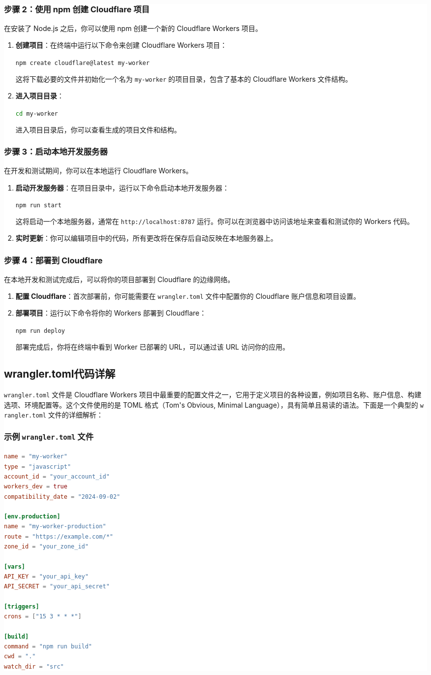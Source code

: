 ### **步骤 2：使用 npm 创建 Cloudflare 项目**
在安装了 Node.js 之后，你可以使用 npm 创建一个新的 Cloudflare Workers 项目。

1. **创建项目**：在终端中运行以下命令来创建 Cloudflare Workers 项目：
   ```bash
   npm create cloudflare@latest my-worker
   ```
   这将下载必要的文件并初始化一个名为 `my-worker` 的项目目录，包含了基本的 Cloudflare Workers 文件结构。

2. **进入项目目录**：
   ```bash
   cd my-worker
   ```
   进入项目目录后，你可以查看生成的项目文件和结构。

### **步骤 3：启动本地开发服务器**
在开发和测试期间，你可以在本地运行 Cloudflare Workers。

1. **启动开发服务器**：在项目目录中，运行以下命令启动本地开发服务器：
   ```bash
   npm run start
   ```
   这将启动一个本地服务器，通常在 `http://localhost:8787` 运行。你可以在浏览器中访问该地址来查看和测试你的 Workers 代码。

2. **实时更新**：你可以编辑项目中的代码，所有更改将在保存后自动反映在本地服务器上。

### **步骤 4：部署到 Cloudflare**
在本地开发和测试完成后，可以将你的项目部署到 Cloudflare 的边缘网络。

1. **配置 Cloudflare**：首次部署前，你可能需要在 `wrangler.toml` 文件中配置你的 Cloudflare 账户信息和项目设置。

2. **部署项目**：运行以下命令将你的 Workers 部署到 Cloudflare：
   ```bash
   npm run deploy
   ```
   部署完成后，你将在终端中看到 Worker 已部署的 URL，可以通过该 URL 访问你的应用。


## wrangler.toml代码详解
`wrangler.toml` 文件是 Cloudflare Workers 项目中最重要的配置文件之一，它用于定义项目的各种设置，例如项目名称、账户信息、构建选项、环境配置等。这个文件使用的是 TOML 格式（Tom's Obvious, Minimal Language），具有简单且易读的语法。下面是一个典型的 `wrangler.toml` 文件的详细解析：

### **示例 `wrangler.toml` 文件**

```toml
name = "my-worker"
type = "javascript"
account_id = "your_account_id"
workers_dev = true
compatibility_date = "2024-09-02"

[env.production]
name = "my-worker-production"
route = "https://example.com/*"
zone_id = "your_zone_id"

[vars]
API_KEY = "your_api_key"
API_SECRET = "your_api_secret"

[triggers]
crons = ["15 3 * * *"]

[build]
command = "npm run build"
cwd = "."
watch_dir = "src"
```